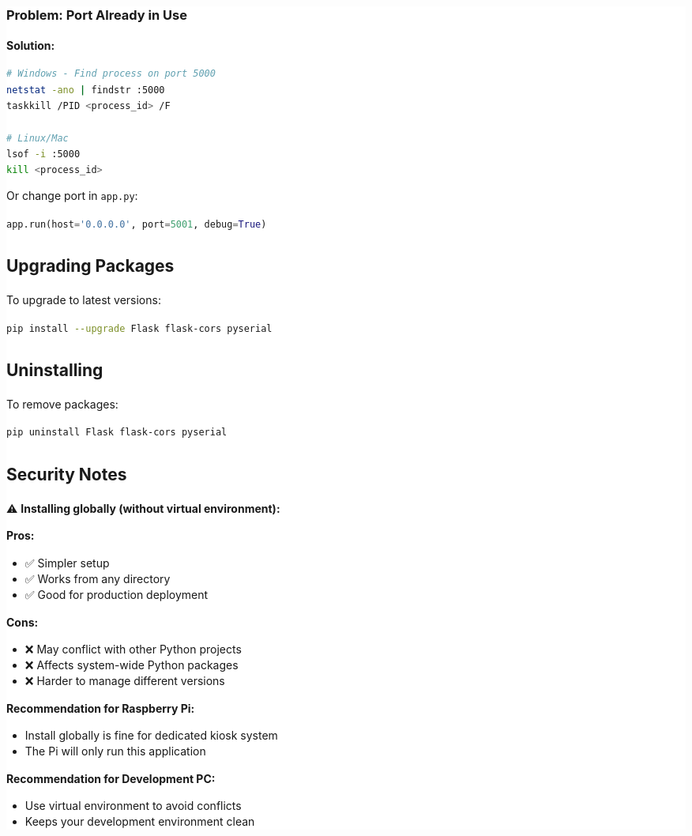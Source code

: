 ### Problem: Port Already in Use

**Solution:**

```bash
# Windows - Find process on port 5000
netstat -ano | findstr :5000
taskkill /PID <process_id> /F

# Linux/Mac
lsof -i :5000
kill <process_id>
```

Or change port in `app.py`:

```python
app.run(host='0.0.0.0', port=5001, debug=True)
```

## Upgrading Packages

To upgrade to latest versions:

```bash
pip install --upgrade Flask flask-cors pyserial
```

## Uninstalling

To remove packages:

```bash
pip uninstall Flask flask-cors pyserial
```

## Security Notes

⚠️ **Installing globally (without virtual environment):**

**Pros:**
- ✅ Simpler setup
- ✅ Works from any directory
- ✅ Good for production deployment

**Cons:**
- ❌ May conflict with other Python projects
- ❌ Affects system-wide Python packages
- ❌ Harder to manage different versions

**Recommendation for Raspberry Pi:**
- Install globally is fine for dedicated kiosk system
- The Pi will only run this application

**Recommendation for Development PC:**
- Use virtual environment to avoid conflicts
- Keeps your development environment clean
